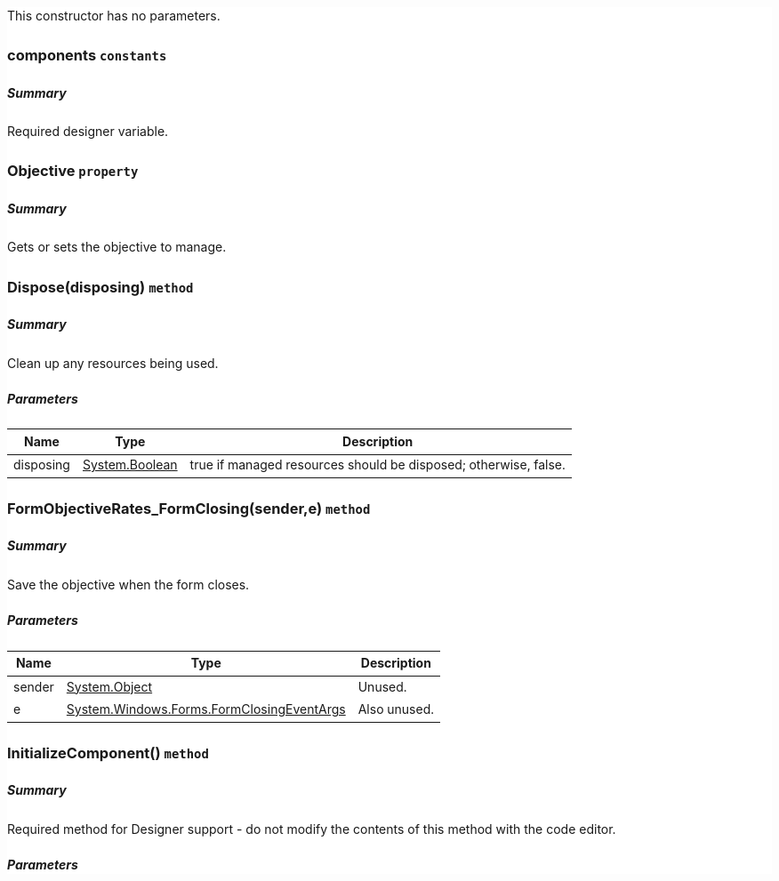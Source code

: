 This constructor has no parameters.

<a name='F-OutlookObjectives-FormObjectiveRates-components'></a>
### components `constants`

##### Summary

Required designer variable.

<a name='P-OutlookObjectives-FormObjectiveRates-Objective'></a>
### Objective `property`

##### Summary

Gets or sets the objective to manage.

<a name='M-OutlookObjectives-FormObjectiveRates-Dispose-System-Boolean-'></a>
### Dispose(disposing) `method`

##### Summary

Clean up any resources being used.

##### Parameters

| Name | Type | Description |
| ---- | ---- | ----------- |
| disposing | [System.Boolean](http://msdn.microsoft.com/query/dev14.query?appId=Dev14IDEF1&l=EN-US&k=k:System.Boolean 'System.Boolean') | true if managed resources should be disposed; otherwise, false. |

<a name='M-OutlookObjectives-FormObjectiveRates-FormObjectiveRates_FormClosing-System-Object,System-Windows-Forms-FormClosingEventArgs-'></a>
### FormObjectiveRates_FormClosing(sender,e) `method`

##### Summary

Save the objective when the form closes.

##### Parameters

| Name | Type | Description |
| ---- | ---- | ----------- |
| sender | [System.Object](http://msdn.microsoft.com/query/dev14.query?appId=Dev14IDEF1&l=EN-US&k=k:System.Object 'System.Object') | Unused. |
| e | [System.Windows.Forms.FormClosingEventArgs](http://msdn.microsoft.com/query/dev14.query?appId=Dev14IDEF1&l=EN-US&k=k:System.Windows.Forms.FormClosingEventArgs 'System.Windows.Forms.FormClosingEventArgs') | Also unused. |

<a name='M-OutlookObjectives-FormObjectiveRates-InitializeComponent'></a>
### InitializeComponent() `method`

##### Summary

Required method for Designer support - do not modify
the contents of this method with the code editor.

##### Parameters
